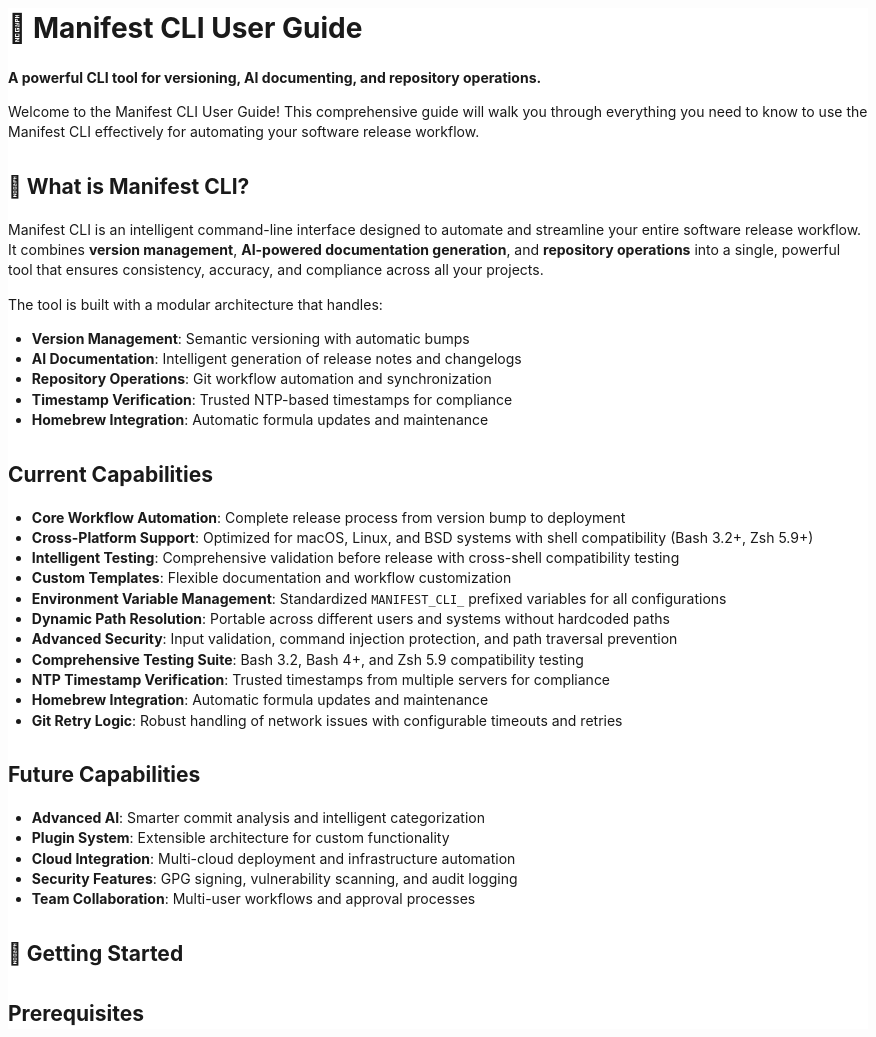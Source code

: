 # 📖 Manifest CLI User Guide

**A powerful CLI tool for versioning, AI documenting, and repository operations.**

Welcome to the Manifest CLI User Guide! This comprehensive guide will walk you through everything you need to know to use the Manifest CLI effectively for automating your software release workflow.

## 🎯 What is Manifest CLI?

Manifest CLI is an intelligent command-line interface designed to automate and streamline your entire software release workflow. It combines **version management**, **AI-powered documentation generation**, and **repository operations** into a single, powerful tool that ensures consistency, accuracy, and compliance across all your projects.

The tool is built with a modular architecture that handles:
- **Version Management**: Semantic versioning with automatic bumps
- **AI Documentation**: Intelligent generation of release notes and changelogs
- **Repository Operations**: Git workflow automation and synchronization
- **Timestamp Verification**: Trusted NTP-based timestamps for compliance
- **Homebrew Integration**: Automatic formula updates and maintenance

## **Current Capabilities**
- **Core Workflow Automation**: Complete release process from version bump to deployment
- **Cross-Platform Support**: Optimized for macOS, Linux, and BSD systems with shell compatibility (Bash 3.2+, Zsh 5.9+)
- **Intelligent Testing**: Comprehensive validation before release with cross-shell compatibility testing
- **Custom Templates**: Flexible documentation and workflow customization
- **Environment Variable Management**: Standardized `MANIFEST_CLI_` prefixed variables for all configurations
- **Dynamic Path Resolution**: Portable across different users and systems without hardcoded paths
- **Advanced Security**: Input validation, command injection protection, and path traversal prevention
- **Comprehensive Testing Suite**: Bash 3.2, Bash 4+, and Zsh 5.9 compatibility testing
- **NTP Timestamp Verification**: Trusted timestamps from multiple servers for compliance
- **Homebrew Integration**: Automatic formula updates and maintenance
- **Git Retry Logic**: Robust handling of network issues with configurable timeouts and retries

## **Future Capabilities**
- **Advanced AI**: Smarter commit analysis and intelligent categorization
- **Plugin System**: Extensible architecture for custom functionality
- **Cloud Integration**: Multi-cloud deployment and infrastructure automation
- **Security Features**: GPG signing, vulnerability scanning, and audit logging
- **Team Collaboration**: Multi-user workflows and approval processes

## 🚀 Getting Started

## Prerequisites
